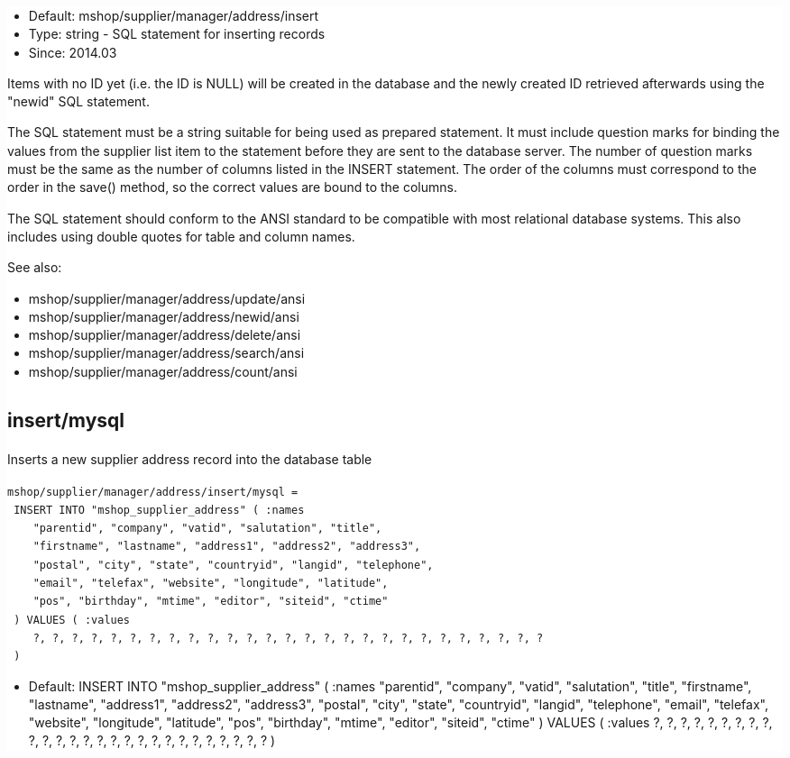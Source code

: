 * Default: mshop/supplier/manager/address/insert
* Type: string - SQL statement for inserting records
* Since: 2014.03

Items with no ID yet (i.e. the ID is NULL) will be created in
the database and the newly created ID retrieved afterwards
using the "newid" SQL statement.

The SQL statement must be a string suitable for being used as
prepared statement. It must include question marks for binding
the values from the supplier list item to the statement before they are
sent to the database server. The number of question marks must
be the same as the number of columns listed in the INSERT
statement. The order of the columns must correspond to the
order in the save() method, so the correct values are
bound to the columns.

The SQL statement should conform to the ANSI standard to be
compatible with most relational database systems. This also
includes using double quotes for table and column names.

See also:

* mshop/supplier/manager/address/update/ansi
* mshop/supplier/manager/address/newid/ansi
* mshop/supplier/manager/address/delete/ansi
* mshop/supplier/manager/address/search/ansi
* mshop/supplier/manager/address/count/ansi

## insert/mysql

Inserts a new supplier address record into the database table

```
mshop/supplier/manager/address/insert/mysql = 
 INSERT INTO "mshop_supplier_address" ( :names
 	"parentid", "company", "vatid", "salutation", "title",
 	"firstname", "lastname", "address1", "address2", "address3",
 	"postal", "city", "state", "countryid", "langid", "telephone",
 	"email", "telefax", "website", "longitude", "latitude",
 	"pos", "birthday", "mtime", "editor", "siteid", "ctime"
 ) VALUES ( :values
 	?, ?, ?, ?, ?, ?, ?, ?, ?, ?, ?, ?, ?, ?, ?, ?, ?, ?, ?, ?, ?, ?, ?, ?, ?, ?, ?
 )
```

* Default: 
 INSERT INTO "mshop_supplier_address" ( :names
 	"parentid", "company", "vatid", "salutation", "title",
 	"firstname", "lastname", "address1", "address2", "address3",
 	"postal", "city", "state", "countryid", "langid", "telephone",
 	"email", "telefax", "website", "longitude", "latitude",
 	"pos", "birthday", "mtime", "editor", "siteid", "ctime"
 ) VALUES ( :values
 	?, ?, ?, ?, ?, ?, ?, ?, ?, ?, ?, ?, ?, ?, ?, ?, ?, ?, ?, ?, ?, ?, ?, ?, ?, ?, ?
 )
